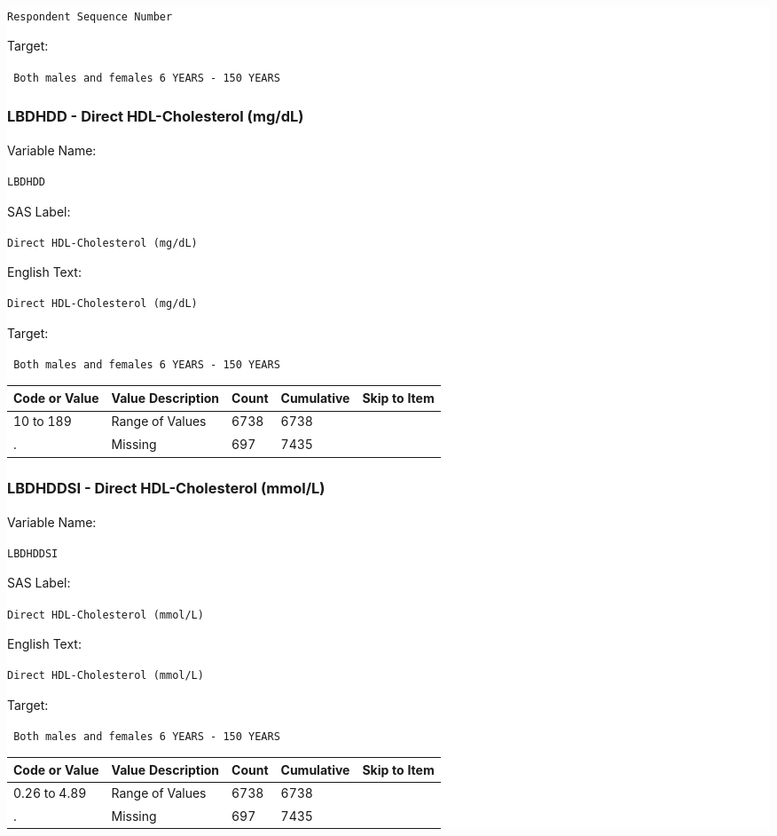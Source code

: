     Respondent Sequence Number
Target:

     Both males and females 6 YEARS - 150 YEARS

### LBDHDD - Direct HDL-Cholesterol (mg/dL)

Variable Name:

    LBDHDD
SAS Label:

    Direct HDL-Cholesterol (mg/dL)
English Text:

    Direct HDL-Cholesterol (mg/dL)
Target:

     Both males and females 6 YEARS - 150 YEARS
Code or Value | Value Description | Count | Cumulative | Skip to Item  
---|---|---|---|---  
10 to 189 | Range of Values | 6738 | 6738 |   
. | Missing | 697 | 7435 |   
  
### LBDHDDSI - Direct HDL-Cholesterol (mmol/L)

Variable Name:

    LBDHDDSI
SAS Label:

    Direct HDL-Cholesterol (mmol/L)
English Text:

    Direct HDL-Cholesterol (mmol/L)
Target:

     Both males and females 6 YEARS - 150 YEARS
Code or Value | Value Description | Count | Cumulative | Skip to Item  
---|---|---|---|---  
0.26 to 4.89 | Range of Values | 6738 | 6738 |   
. | Missing | 697 | 7435 | 

